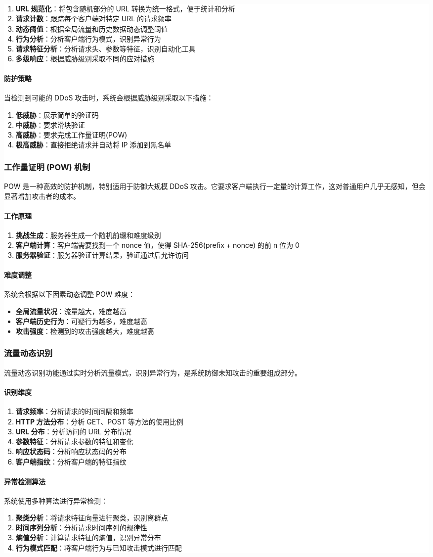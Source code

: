 1. **URL 规范化**：将包含随机部分的 URL 转换为统一格式，便于统计和分析
2. **请求计数**：跟踪每个客户端对特定 URL 的请求频率
3. **动态阈值**：根据全局流量和历史数据动态调整阈值
4. **行为分析**：分析客户端行为模式，识别异常行为
5. **请求特征分析**：分析请求头、参数等特征，识别自动化工具
6. **多级响应**：根据威胁级别采取不同的应对措施

#### 防护策略

当检测到可能的 DDoS 攻击时，系统会根据威胁级别采取以下措施：

1. **低威胁**：展示简单的验证码
2. **中威胁**：要求滑块验证
3. **高威胁**：要求完成工作量证明(POW)
4. **极高威胁**：直接拒绝请求并自动将 IP 添加到黑名单

### 工作量证明 (POW) 机制

POW 是一种高效的防护机制，特别适用于防御大规模 DDoS 攻击。它要求客户端执行一定量的计算工作，这对普通用户几乎无感知，但会显著增加攻击者的成本。

#### 工作原理

1. **挑战生成**：服务器生成一个随机前缀和难度级别
2. **客户端计算**：客户端需要找到一个 nonce 值，使得 SHA-256(prefix + nonce) 的前 n 位为 0
3. **服务器验证**：服务器验证计算结果，验证通过后允许访问

#### 难度调整

系统会根据以下因素动态调整 POW 难度：

- **全局流量状况**：流量越大，难度越高
- **客户端历史行为**：可疑行为越多，难度越高
- **攻击强度**：检测到的攻击强度越大，难度越高

### 流量动态识别

流量动态识别功能通过实时分析流量模式，识别异常行为，是系统防御未知攻击的重要组成部分。

#### 识别维度

1. **请求频率**：分析请求的时间间隔和频率
2. **HTTP 方法分布**：分析 GET、POST 等方法的使用比例
3. **URL 分布**：分析访问的 URL 分布情况
4. **参数特征**：分析请求参数的特征和变化
5. **响应状态码**：分析响应状态码的分布
6. **客户端指纹**：分析客户端的特征指纹

#### 异常检测算法

系统使用多种算法进行异常检测：

1. **聚类分析**：将请求特征向量进行聚类，识别离群点
2. **时间序列分析**：分析请求时间序列的规律性
3. **熵值分析**：计算请求特征的熵值，识别异常分布
4. **行为模式匹配**：将客户端行为与已知攻击模式进行匹配
